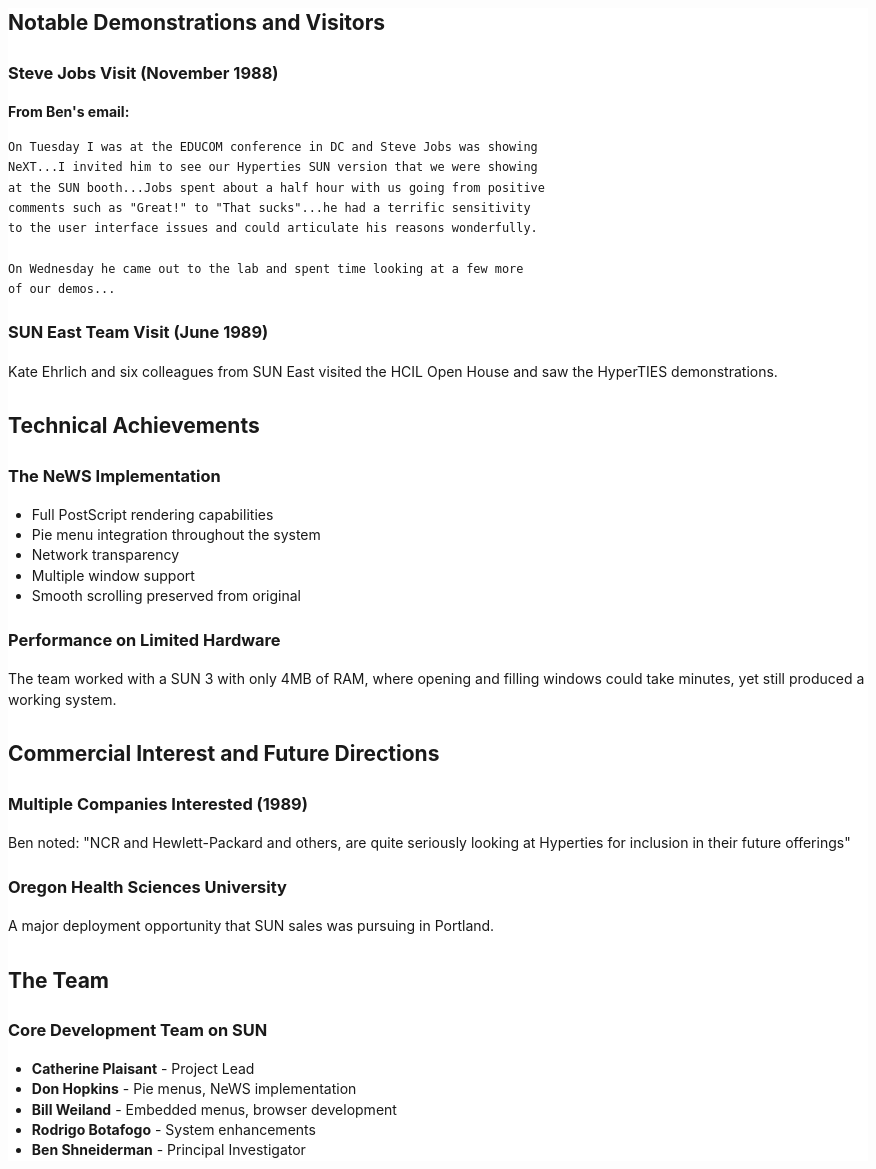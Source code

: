 ## Notable Demonstrations and Visitors

### Steve Jobs Visit (November 1988)
**From Ben's email:**

```
On Tuesday I was at the EDUCOM conference in DC and Steve Jobs was showing
NeXT...I invited him to see our Hyperties SUN version that we were showing 
at the SUN booth...Jobs spent about a half hour with us going from positive 
comments such as "Great!" to "That sucks"...he had a terrific sensitivity 
to the user interface issues and could articulate his reasons wonderfully.

On Wednesday he came out to the lab and spent time looking at a few more
of our demos...
```

### SUN East Team Visit (June 1989)
Kate Ehrlich and six colleagues from SUN East visited the HCIL Open House and saw the HyperTIES demonstrations.

## Technical Achievements

### The NeWS Implementation
- Full PostScript rendering capabilities
- Pie menu integration throughout the system
- Network transparency
- Multiple window support
- Smooth scrolling preserved from original

### Performance on Limited Hardware
The team worked with a SUN 3 with only 4MB of RAM, where opening and filling windows could take minutes, yet still produced a working system.

## Commercial Interest and Future Directions

### Multiple Companies Interested (1989)
Ben noted: "NCR and Hewlett-Packard and others, are quite seriously looking at Hyperties for inclusion in their future offerings"

### Oregon Health Sciences University
A major deployment opportunity that SUN sales was pursuing in Portland.

## The Team

### Core Development Team on SUN
- **Catherine Plaisant** - Project Lead
- **Don Hopkins** - Pie menus, NeWS implementation
- **Bill Weiland** - Embedded menus, browser development
- **Rodrigo Botafogo** - System enhancements
- **Ben Shneiderman** - Principal Investigator
